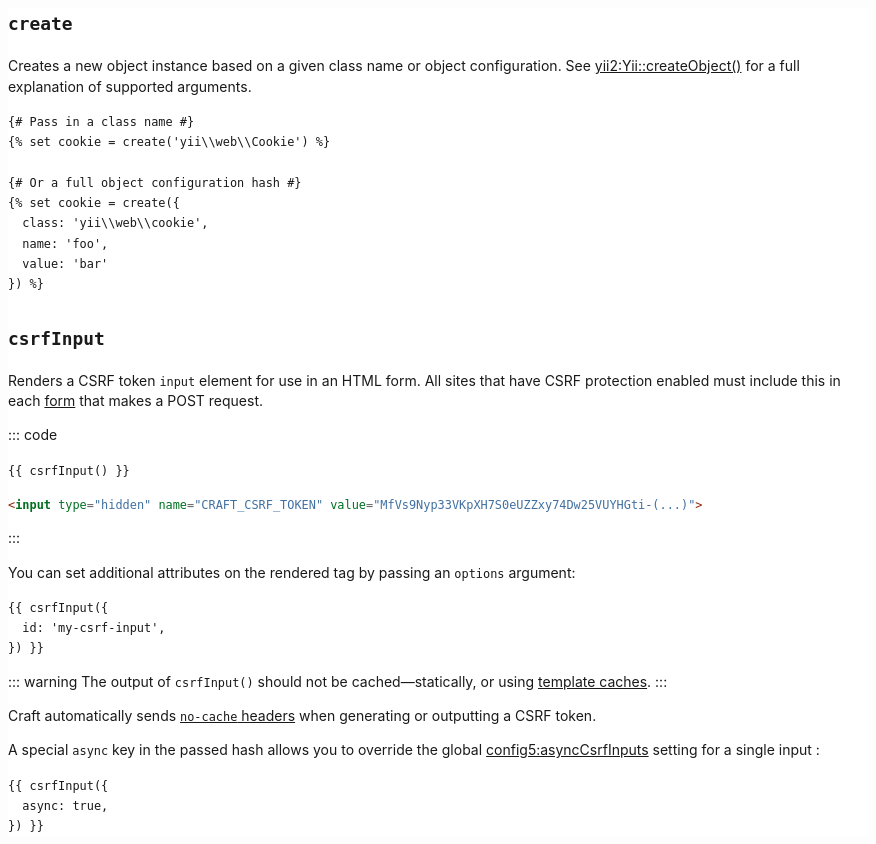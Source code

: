 ## `create`

Creates a new object instance based on a given class name or object configuration. See <yii2:Yii::createObject()> for a full explanation of supported arguments.

```twig
{# Pass in a class name #}
{% set cookie = create('yii\\web\\Cookie') %}

{# Or a full object configuration hash #}
{% set cookie = create({
  class: 'yii\\web\\cookie',
  name: 'foo',
  value: 'bar'
}) %}
```

## `csrfInput`

Renders a CSRF token `input` element for use in an HTML form. All sites that have CSRF protection enabled must include this in each [form](../../development/forms.md) that makes a POST request.

::: code
```twig Usage
{{ csrfInput() }}
```
```html Output
<input type="hidden" name="CRAFT_CSRF_TOKEN" value="MfVs9Nyp33VKpXH7S0eUZZxy74Dw25VUYHGti-(...)">
```
:::


You can set additional attributes on the rendered tag by passing an `options` argument:

```twig
{{ csrfInput({
  id: 'my-csrf-input',
}) }}
```

::: warning
The output of `csrfInput()` should not be cached—statically, or using [template caches](tags.md#cache).
:::

Craft automatically sends [`no-cache` headers](craft5:craft\web\Response::setNoCacheHeaders()) when generating or outputting a CSRF token. <Since ver="5.3.0" description="We began sending automatic no-cache headers in {product} {ver}." />

A special `async` key in the passed hash allows you to override the global <config5:asyncCsrfInputs> setting for a single input <Since ver="5.1.0" feature="The asyncCsrfInputs setting" />:

```twig
{{ csrfInput({
  async: true,
}) }}
```
